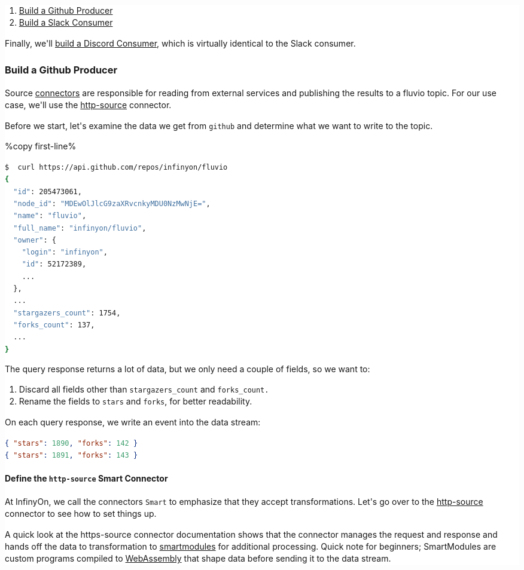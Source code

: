 1. [Build a Github Producer](#build-a-github-producer)
2. [Build a Slack Consumer](#build-a-slack-consumer)

Finally, we'll [build a Discord Consumer](#build-a-discord-consumer), which is virtually identical to the Slack consumer.


### Build a Github Producer

Source [connectors] are responsible for reading from external services and publishing the results to a fluvio topic. For our use case, we'll use the [http-source] connector. 

Before we start, let's examine the data we get from `github` and determine what we want to write to the topic.

%copy first-line%
```bash
$  curl https://api.github.com/repos/infinyon/fluvio
{
  "id": 205473061,
  "node_id": "MDEwOlJlcG9zaXRvcnkyMDU0NzMwNjE=",
  "name": "fluvio",
  "full_name": "infinyon/fluvio",
  "owner": {
    "login": "infinyon",
    "id": 52172389,
    ...
  },
  ...
  "stargazers_count": 1754,
  "forks_count": 137,
  ...
}
```

The query response returns a lot of data, but we only need a couple of fields, so we want to:

1. Discard all fields other than `stargazers_count` and `forks_count.`
2. Rename the fields to `stars` and `forks`, for better readability.

On each query response, we write an event into the data stream:

```json
{ "stars": 1890, "forks": 142 }
{ "stars": 1891, "forks": 143 }
```

#### Define the `http-source` Smart Connector

At InfinyOn, we call the connectors `Smart` to emphasize that they accept transformations. Let's go over to the [http-source] connector to see how to set things up.

A quick look at the https-source connector documentation shows that the connector manages the request and response and hands off the data to transformation to [smartmodules] for additional processing. Quick note for beginners; SmartModules are custom programs compiled to [WebAssembly] that shape data before sending it to the data stream.


[Fluvio]: https://www.fluvio.io/
[Fluvio CLI]: https://www.fluvio.io/download
[InfinyOn Cloud]: https://infinyon.cloud/signup
[connectors]: https://www.fluvio.io/connectors/
[smartmodules]: https://www.fluvio.io/smartmodules/
[http-source]: https://www.fluvio.io/connectors/inbound/http/
[WebAssembly]: https://webassembly.org/
[Smartmodule Hub]: https://infinyon.cloud/hub
[Hub]: https://infinyon.cloud/hub
[DSL]: https://en.wikipedia.org/wiki/Domain-specific_language
[Incoming Webhooks]: https://api.slack.com/messaging/webhooks
[Discord Webhooks]: https://support.discord.com/hc/en-us/articles/228383668-Intro-to-Webhooks
[Access Tokens]: https://docs.github.com/en/authentication/keeping-your-account-and-data-secure/creating-a-personal-access-token
[github]: https://github.com/infinyon/labs-stars-forks-changes-sm